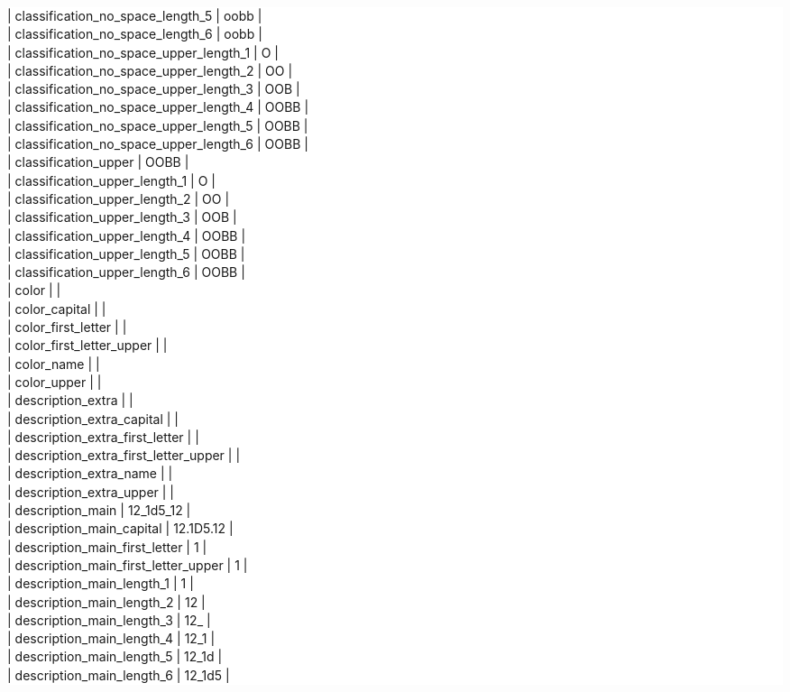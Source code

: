 | classification_no_space_length_5 | oobb |  
| classification_no_space_length_6 | oobb |  
| classification_no_space_upper_length_1 | O |  
| classification_no_space_upper_length_2 | OO |  
| classification_no_space_upper_length_3 | OOB |  
| classification_no_space_upper_length_4 | OOBB |  
| classification_no_space_upper_length_5 | OOBB |  
| classification_no_space_upper_length_6 | OOBB |  
| classification_upper | OOBB |  
| classification_upper_length_1 | O |  
| classification_upper_length_2 | OO |  
| classification_upper_length_3 | OOB |  
| classification_upper_length_4 | OOBB |  
| classification_upper_length_5 | OOBB |  
| classification_upper_length_6 | OOBB |  
| color |  |  
| color_capital |  |  
| color_first_letter |  |  
| color_first_letter_upper |  |  
| color_name |  |  
| color_upper |  |  
| description_extra |  |  
| description_extra_capital |  |  
| description_extra_first_letter |  |  
| description_extra_first_letter_upper |  |  
| description_extra_name |  |  
| description_extra_upper |  |  
| description_main | 12_1d5_12 |  
| description_main_capital | 12.1D5.12 |  
| description_main_first_letter | 1 |  
| description_main_first_letter_upper | 1 |  
| description_main_length_1 | 1 |  
| description_main_length_2 | 12 |  
| description_main_length_3 | 12_ |  
| description_main_length_4 | 12_1 |  
| description_main_length_5 | 12_1d |  
| description_main_length_6 | 12_1d5 |  